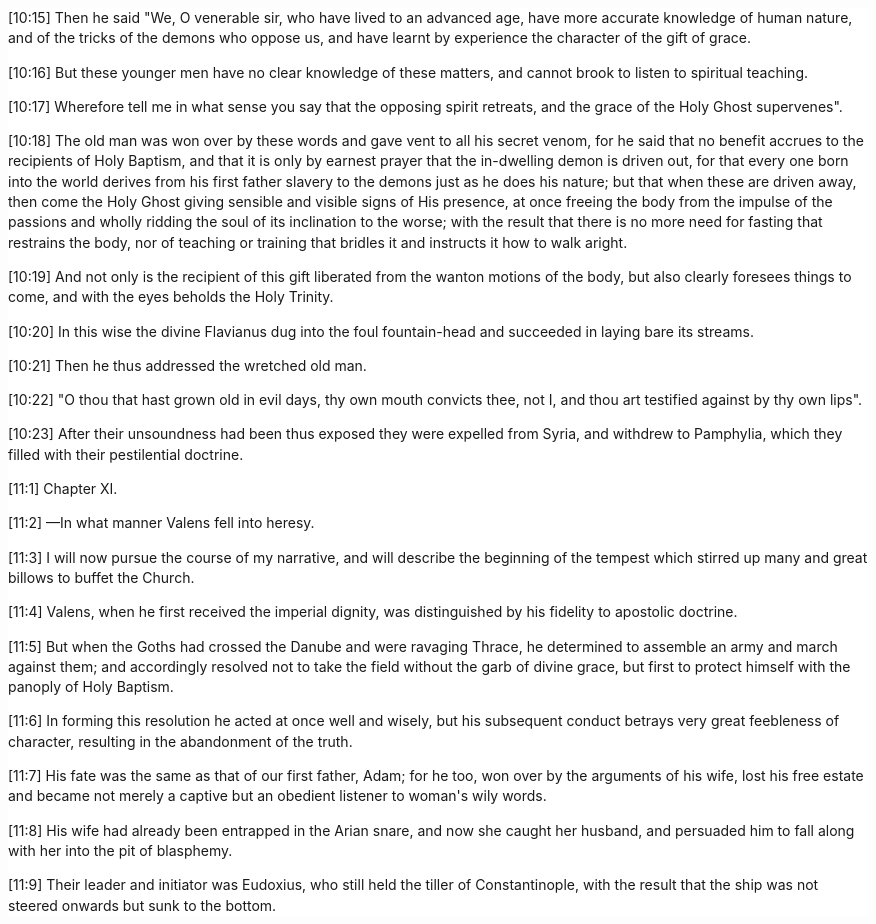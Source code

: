 [10:15] Then he said "We, O venerable sir, who have lived to an advanced age, have more accurate knowledge of human nature, and of the tricks of the demons who oppose us, and have learnt by experience the character of the gift of grace.

[10:16] But these younger men have no clear knowledge of these matters, and cannot brook to listen to spiritual teaching.

[10:17] Wherefore tell me in what sense you say that the opposing spirit retreats, and the grace of the Holy Ghost supervenes".

[10:18] The old man was won over by these words and gave vent to all his secret venom, for he said that no benefit accrues to the recipients of Holy Baptism, and that it is only by earnest prayer that the in-dwelling demon is driven out, for that every one born into the world derives from his first father slavery to the demons just as he does his nature; but that when these are driven away, then come the Holy Ghost giving sensible and visible signs of His presence, at once freeing the body from the impulse of the passions and wholly ridding the soul of its inclination to the worse; with the result that there is no more need for fasting that restrains the body, nor of teaching or training that bridles it and instructs it how to walk aright.

[10:19] And not only is the recipient of this gift liberated from the wanton motions of the body, but also clearly foresees things to come, and with the eyes beholds the Holy Trinity.

[10:20] In this wise the divine Flavianus dug into the foul fountain-head and succeeded in laying bare its streams.

[10:21] Then he thus addressed the wretched old man.

[10:22] "O thou that hast grown old in evil days, thy own mouth convicts thee, not I, and thou art testified against by thy own lips".

[10:23] After their unsoundness had been thus exposed they were expelled from Syria, and withdrew to Pamphylia, which they filled with their pestilential doctrine.

[11:1] Chapter XI.

[11:2] —In what manner Valens fell into heresy.

[11:3] I will now pursue the course of my narrative, and will describe the beginning of the tempest which stirred up many and great billows to buffet the Church.

[11:4] Valens, when he first received the imperial dignity, was distinguished by his fidelity to apostolic doctrine.

[11:5] But when the Goths had crossed the Danube and were ravaging Thrace, he determined to assemble an army and march against them; and accordingly resolved not to take the field without the garb of divine grace, but first to protect himself with the panoply of Holy Baptism.

[11:6] In forming this resolution he acted at once well and wisely, but his subsequent conduct betrays very great feebleness of character, resulting in the abandonment of the truth.

[11:7] His fate was the same as that of our first father, Adam; for he too, won over by the arguments of his wife, lost his free estate and became not merely a captive but an obedient listener to woman's wily words.

[11:8] His wife had already been entrapped in the Arian snare, and now she caught her husband, and persuaded him to fall along with her into the pit of blasphemy.

[11:9] Their leader and initiator was Eudoxius, who still held the tiller of Constantinople, with the result that the ship was not steered onwards but sunk to the bottom.
